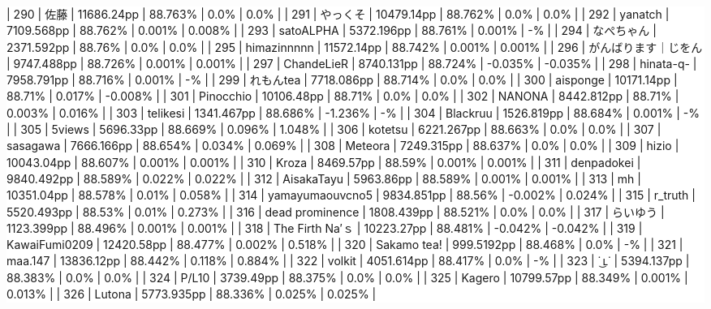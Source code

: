 | 290 | 佐藤 | 11686.24pp | 88.763% | 0.0% | 0.0% |
| 291 | やっくそ | 10479.14pp | 88.762% | 0.0% | 0.0% |
| 292 | yanatch | 7109.568pp | 88.762% | 0.001% | 0.008% |
| 293 | satoALPHA | 5372.196pp | 88.761% | 0.001% | -% |
| 294 | なぺちゃん | 2371.592pp | 88.76% | 0.0% | 0.0% |
| 295 | himazinnnnn | 11572.14pp | 88.742% | 0.001% | 0.001% |
| 296 | がんばります｜じをん | 9747.488pp | 88.726% | 0.001% | 0.001% |
| 297 | ChandeLieR | 8740.131pp | 88.724% | -0.035% | -0.035% |
| 298 | hinata\-q\- | 7958.791pp | 88.716% | 0.001% | -% |
| 299 | れもんtea | 7718.086pp | 88.714% | 0.0% | 0.0% |
| 300 | aisponge | 10171.14pp | 88.71% | 0.017% | -0.008% |
| 301 | Pinocchio | 10106.48pp | 88.71% | 0.0% | 0.0% |
| 302 | NANONA | 8442.812pp | 88.71% | 0.003% | 0.016% |
| 303 | telikesi | 1341.467pp | 88.686% | -1.236% | -% |
| 304 | Blackruu | 1526.819pp | 88.684% | 0.001% | -% |
| 305 | 5views | 5696.33pp | 88.669% | 0.096% | 1.048% |
| 306 | kotetsu | 6221.267pp | 88.663% | 0.0% | 0.0% |
| 307 | sasagawa | 7666.166pp | 88.654% | 0.034% | 0.069% |
| 308 | Meteora | 7249.315pp | 88.637% | 0.0% | 0.0% |
| 309 | hizio | 10043.04pp | 88.607% | 0.001% | 0.001% |
| 310 | Kroza | 8469.57pp | 88.59% | 0.001% | 0.001% |
| 311 | denpadokei | 9840.492pp | 88.589% | 0.022% | 0.022% |
| 312 | AisakaTayu | 5963.86pp | 88.589% | 0.001% | 0.001% |
| 313 | mh | 10351.04pp | 88.578% | 0.01% | 0.058% |
| 314 | yamayumaouvcno5 | 9834.851pp | 88.56% | -0.002% | 0.024% |
| 315 | r\_truth | 5520.493pp | 88.53% | 0.01% | 0.273% |
| 316 | dead prominence | 1808.439pp | 88.521% | 0.0% | 0.0% |
| 317 | らいゆう | 1123.399pp | 88.496% | 0.001% | 0.001% |
| 318 | The Firth Na′ｓ | 10223.27pp | 88.481% | -0.042% | -0.042% |
| 319 | KawaiFumi0209 | 12420.58pp | 88.477% | 0.002% | 0.518% |
| 320 | Sakamo tea\! | 999.5192pp | 88.468% | 0.0% | -% |
| 321 | maa\.147 | 13836.12pp | 88.442% | 0.118% | 0.884% |
| 322 | volkit | 4051.614pp | 88.417% | 0.0% | -% |
| 323 | ˙ ͜ʟ˙ | 5394.137pp | 88.383% | 0.0% | 0.0% |
| 324 | P/L10 | 3739.49pp | 88.375% | 0.0% | 0.0% |
| 325 | Kagero | 10799.57pp | 88.349% | 0.001% | 0.013% |
| 326 | Lutona | 5773.935pp | 88.336% | 0.025% | 0.025% |